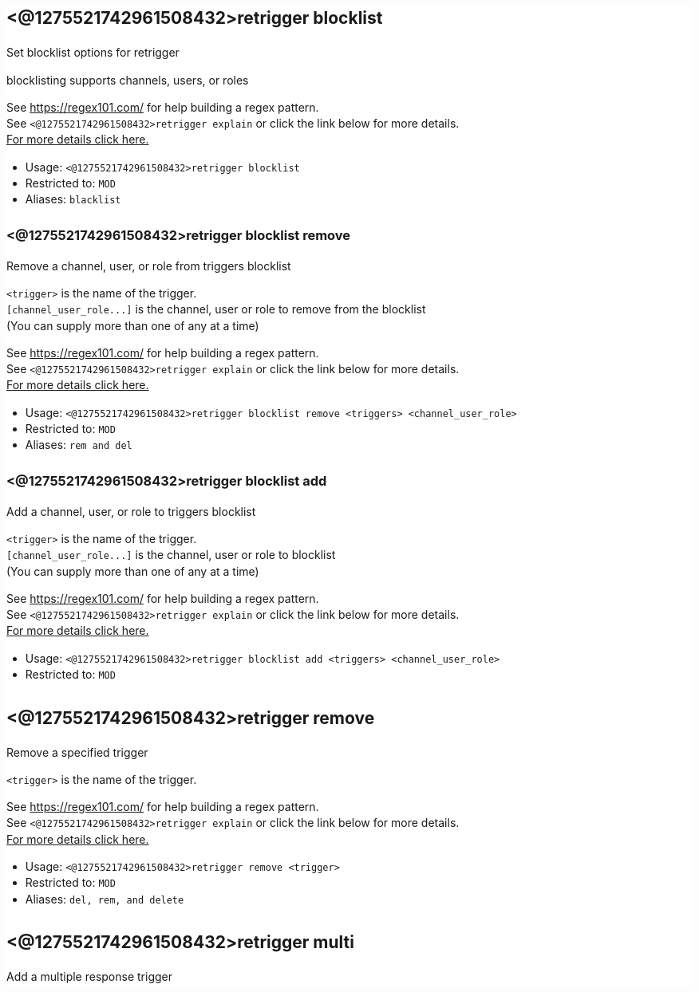 ## <@1275521742961508432>retrigger blocklist
Set blocklist options for retrigger<br/>

blocklisting supports channels, users, or roles<br/>

See https://regex101.com/ for help building a regex pattern.<br/>
See `<@1275521742961508432>retrigger explain` or click the link below for more details.<br/>
[For more details click here.](https://github.com/TrustyJAID/Trusty-cogs/blob/master/retrigger/README.md)<br/>
 - Usage: `<@1275521742961508432>retrigger blocklist`
 - Restricted to: `MOD`
 - Aliases: `blacklist`
### <@1275521742961508432>retrigger blocklist remove
Remove a channel, user, or role from triggers blocklist<br/>

`<trigger>` is the name of the trigger.<br/>
`[channel_user_role...]` is the channel, user or role to remove from the blocklist<br/>
(You can supply more than one of any at a time)<br/>

See https://regex101.com/ for help building a regex pattern.<br/>
See `<@1275521742961508432>retrigger explain` or click the link below for more details.<br/>
[For more details click here.](https://github.com/TrustyJAID/Trusty-cogs/blob/master/retrigger/README.md)<br/>
 - Usage: `<@1275521742961508432>retrigger blocklist remove <triggers> <channel_user_role>`
 - Restricted to: `MOD`
 - Aliases: `rem and del`
### <@1275521742961508432>retrigger blocklist add
Add a channel, user, or role to triggers blocklist<br/>

`<trigger>` is the name of the trigger.<br/>
`[channel_user_role...]` is the channel, user or role to blocklist<br/>
(You can supply more than one of any at a time)<br/>

See https://regex101.com/ for help building a regex pattern.<br/>
See `<@1275521742961508432>retrigger explain` or click the link below for more details.<br/>
[For more details click here.](https://github.com/TrustyJAID/Trusty-cogs/blob/master/retrigger/README.md)<br/>
 - Usage: `<@1275521742961508432>retrigger blocklist add <triggers> <channel_user_role>`
 - Restricted to: `MOD`
## <@1275521742961508432>retrigger remove
Remove a specified trigger<br/>

`<trigger>` is the name of the trigger.<br/>

See https://regex101.com/ for help building a regex pattern.<br/>
See `<@1275521742961508432>retrigger explain` or click the link below for more details.<br/>
[For more details click here.](https://github.com/TrustyJAID/Trusty-cogs/blob/master/retrigger/README.md)<br/>
 - Usage: `<@1275521742961508432>retrigger remove <trigger>`
 - Restricted to: `MOD`
 - Aliases: `del, rem, and delete`
## <@1275521742961508432>retrigger multi
Add a multiple response trigger<br/>
